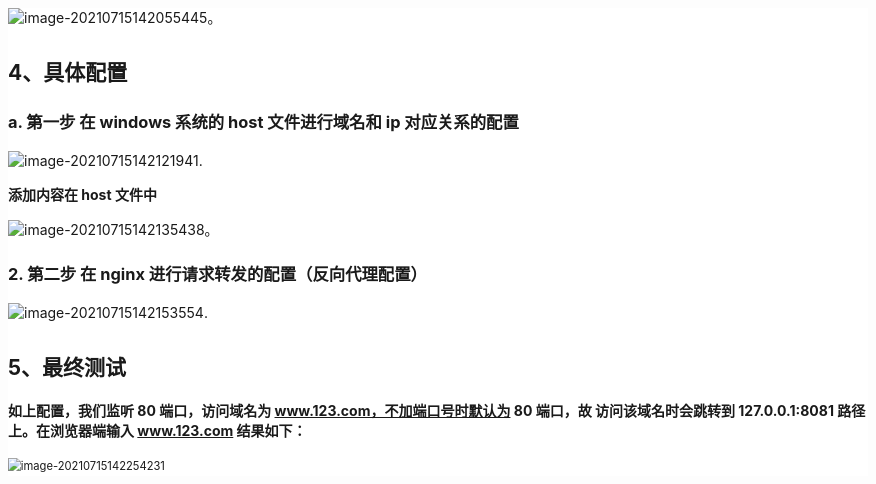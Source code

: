 ![image-20210715142055445](C:\Users\zhangwenjie\AppData\Roaming\Typora\typora-user-images\image-20210715142055445.png)。



## 4、具体配置

### a. 第一步 在 windows 系统的 host 文件进行域名和 ip 对应关系的配置

![image-20210715142121941](C:\Users\zhangwenjie\AppData\Roaming\Typora\typora-user-images\image-20210715142121941.png).

**添加内容在 host 文件中**

![image-20210715142135438](C:\Users\zhangwenjie\AppData\Roaming\Typora\typora-user-images\image-20210715142135438.png)。



### 2. 第二步 在 nginx 进行请求转发的配置（反向代理配置）

![image-20210715142153554](C:\Users\zhangwenjie\AppData\Roaming\Typora\typora-user-images\image-20210715142153554.png).



## 5、最终测试

**如上配置，我们监听 80 端口，访问域名为 www.123.com，不加端口号时默认为 80 端口，故 访问该域名时会跳转到 127.0.0.1:8081 路径上。在浏览器端输入 www.123.com 结果如下：**

<img src="C:\Users\zhangwenjie\AppData\Roaming\Typora\typora-user-images\image-20210715142254231.png" alt="image-20210715142254231" style="zoom:80%;" />


